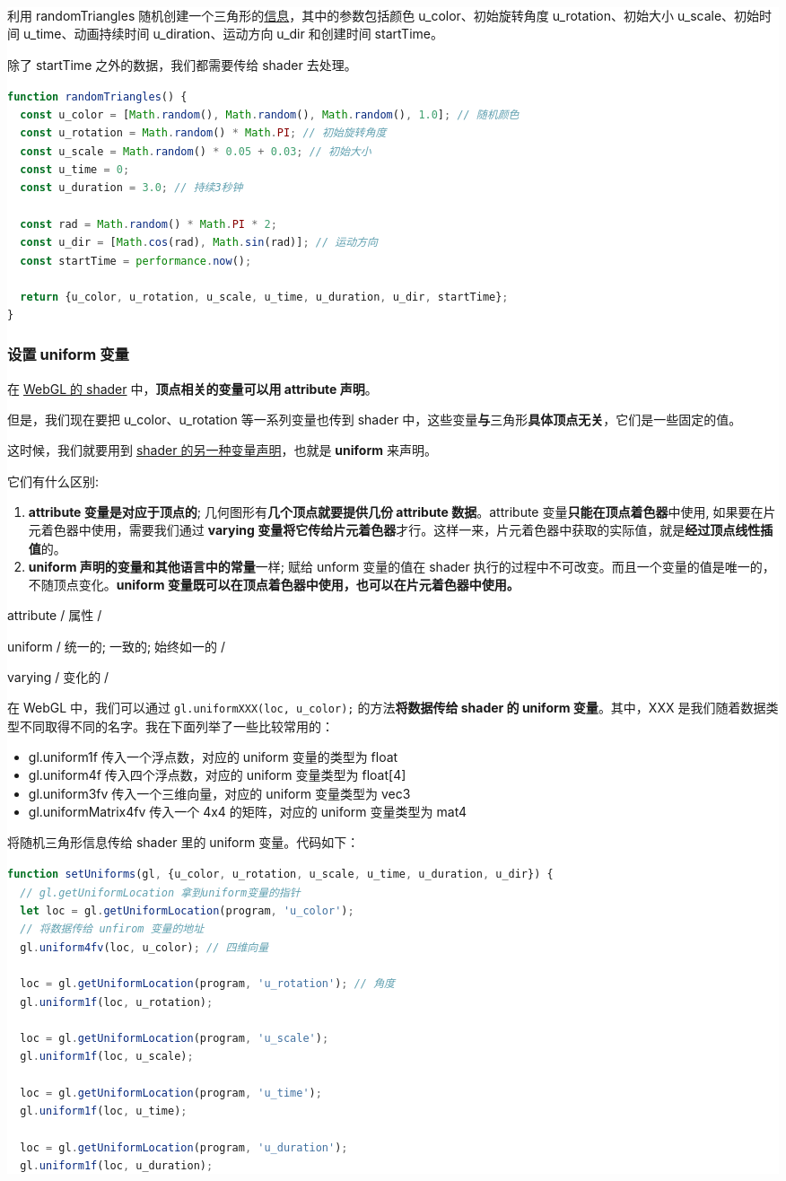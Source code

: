 利用 randomTriangles 随机创建一个三角形的<u>信息</u>，其中的参数包括颜色 u_color、初始旋转角度 u_rotation、初始大小 u_scale、初始时间 u_time、动画持续时间 u_diration、运动方向 u_dir 和创建时间 startTime。

除了 startTime 之外的数据，我们都需要传给 shader 去处理。

```js
function randomTriangles() {
  const u_color = [Math.random(), Math.random(), Math.random(), 1.0]; // 随机颜色
  const u_rotation = Math.random() * Math.PI; // 初始旋转角度
  const u_scale = Math.random() * 0.05 + 0.03; // 初始大小
  const u_time = 0;
  const u_duration = 3.0; // 持续3秒钟

  const rad = Math.random() * Math.PI * 2;
  const u_dir = [Math.cos(rad), Math.sin(rad)]; // 运动方向
  const startTime = performance.now();

  return {u_color, u_rotation, u_scale, u_time, u_duration, u_dir, startTime};
}
```

### 设置 uniform 变量

在 <u>WebGL 的 shader</u> 中，**顶点相关的变量可以用 attribute 声明**。

但是，我们现在要把 u_color、u_rotation 等一系列变量也传到 shader 中，这些变量**与**三角形**具体顶点无关**，它们是一些固定的值。

这时候，我们就要用到 <u>shader 的另一种变量声明</u>，也就是 **uniform** 来声明。

它们有什么区别: 

1. **attribute 变量是对应于顶点的**; 几何图形有**几个顶点就要提供几份 attribute 数据**。attribute 变量**只能在顶点着色器**中使用, 如果要在片元着色器中使用，需要我们通过 **varying 变量将它传给片元着色器**才行。这样一来，片元着色器中获取的实际值，就是**经过顶点线性插值**的。
2. **uniform 声明的变量和其他语言中的常量**一样; 赋给 unform 变量的值在 shader 执行的过程中不可改变。而且一个变量的值是唯一的，不随顶点变化。**uniform 变量既可以在顶点着色器中使用，也可以在片元着色器中使用。**

attribute / 属性 /   

uniform / 统一的; 一致的; 始终如一的 /

varying / 变化的 /

在 WebGL 中，我们可以通过 `gl.uniformXXX(loc, u_color);` 的方法**将数据传给 shader 的 uniform 变量**。其中，XXX 是我们随着数据类型不同取得不同的名字。我在下面列举了一些比较常用的：

- gl.uniform1f 传入一个浮点数，对应的 uniform 变量的类型为 float
- gl.uniform4f 传入四个浮点数，对应的 uniform 变量类型为 float[4]
- gl.uniform3fv 传入一个三维向量，对应的 uniform 变量类型为 vec3
- gl.uniformMatrix4fv 传入一个 4x4 的矩阵，对应的 uniform 变量类型为 mat4

将随机三角形信息传给 shader 里的 uniform 变量。代码如下：

```js
function setUniforms(gl, {u_color, u_rotation, u_scale, u_time, u_duration, u_dir}) {
  // gl.getUniformLocation 拿到uniform变量的指针
  let loc = gl.getUniformLocation(program, 'u_color');
  // 将数据传给 unfirom 变量的地址
  gl.uniform4fv(loc, u_color); // 四维向量

  loc = gl.getUniformLocation(program, 'u_rotation'); // 角度
  gl.uniform1f(loc, u_rotation);

  loc = gl.getUniformLocation(program, 'u_scale');
  gl.uniform1f(loc, u_scale);

  loc = gl.getUniformLocation(program, 'u_time');
  gl.uniform1f(loc, u_time);

  loc = gl.getUniformLocation(program, 'u_duration');
  gl.uniform1f(loc, u_duration);
```